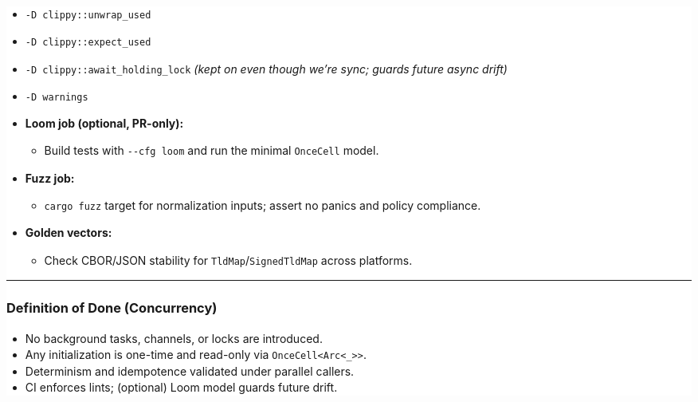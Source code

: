   * `-D clippy::unwrap_used`
  * `-D clippy::expect_used`
  * `-D clippy::await_holding_lock` *(kept on even though we’re sync; guards future async drift)*
  * `-D warnings`

* **Loom job (optional, PR-only):**

  * Build tests with `--cfg loom` and run the minimal `OnceCell` model.

* **Fuzz job:**

  * `cargo fuzz` target for normalization inputs; assert no panics and policy compliance.

* **Golden vectors:**

  * Check CBOR/JSON stability for `TldMap`/`SignedTldMap` across platforms.

---

### Definition of Done (Concurrency)

* No background tasks, channels, or locks are introduced.
* Any initialization is one-time and read-only via `OnceCell<Arc<_>>`.
* Determinism and idempotence validated under parallel callers.
* CI enforces lints; (optional) Loom model guards future drift.
